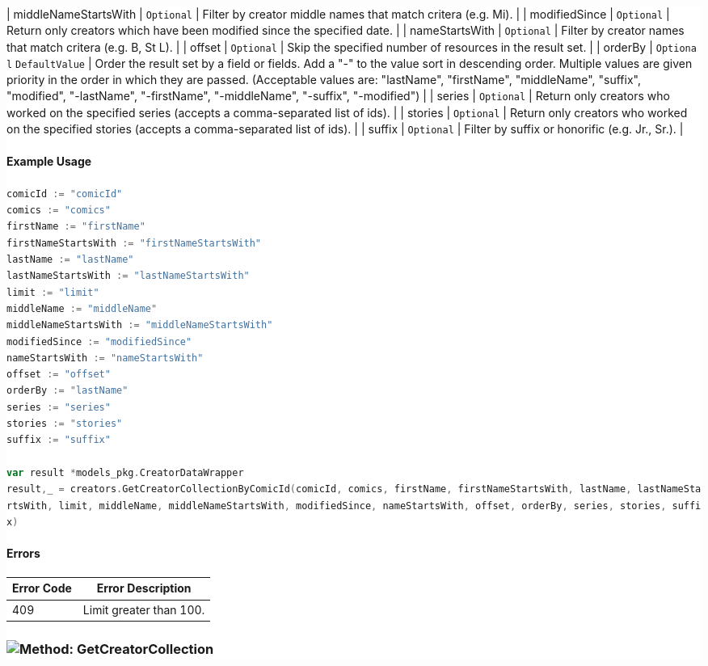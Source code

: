 | middleNameStartsWith |  ``` Optional ```  | Filter by creator middle names that match critera (e.g. Mi). |
| modifiedSince |  ``` Optional ```  | Return only creators which have been modified since the specified date. |
| nameStartsWith |  ``` Optional ```  | Filter by creator names that match critera (e.g. B, St L). |
| offset |  ``` Optional ```  | Skip the specified number of resources in the result set. |
| orderBy |  ``` Optional ```  ``` DefaultValue ```  | Order the result set by a field or fields. Add a "-" to the value sort in descending order. Multiple values are given priority in the order in which they are passed. (Acceptable values are: "lastName", "firstName", "middleName", "suffix", "modified", "-lastName", "-firstName", "-middleName", "-suffix", "-modified") |
| series |  ``` Optional ```  | Return only creators who worked on the specified series (accepts a comma-separated list of ids). |
| stories |  ``` Optional ```  | Return only creators who worked on the specified stories (accepts a comma-separated list of ids). |
| suffix |  ``` Optional ```  | Filter by suffix or honorific (e.g. Jr., Sr.). |


#### Example Usage

```go
comicId := "comicId"
comics := "comics"
firstName := "firstName"
firstNameStartsWith := "firstNameStartsWith"
lastName := "lastName"
lastNameStartsWith := "lastNameStartsWith"
limit := "limit"
middleName := "middleName"
middleNameStartsWith := "middleNameStartsWith"
modifiedSince := "modifiedSince"
nameStartsWith := "nameStartsWith"
offset := "offset"
orderBy := "lastName"
series := "series"
stories := "stories"
suffix := "suffix"

var result *models_pkg.CreatorDataWrapper
result,_ = creators.GetCreatorCollectionByComicId(comicId, comics, firstName, firstNameStartsWith, lastName, lastNameStartsWith, limit, middleName, middleNameStartsWith, modifiedSince, nameStartsWith, offset, orderBy, series, stories, suffix)

```

#### Errors
 
| Error Code | Error Description |
|------------|-------------------|
| 409 | Limit greater than 100. |



### <a name="get_creator_collection"></a>![Method: ](https://apidocs.io/img/method.png ".creators_pkg.GetCreatorCollection") GetCreatorCollection
